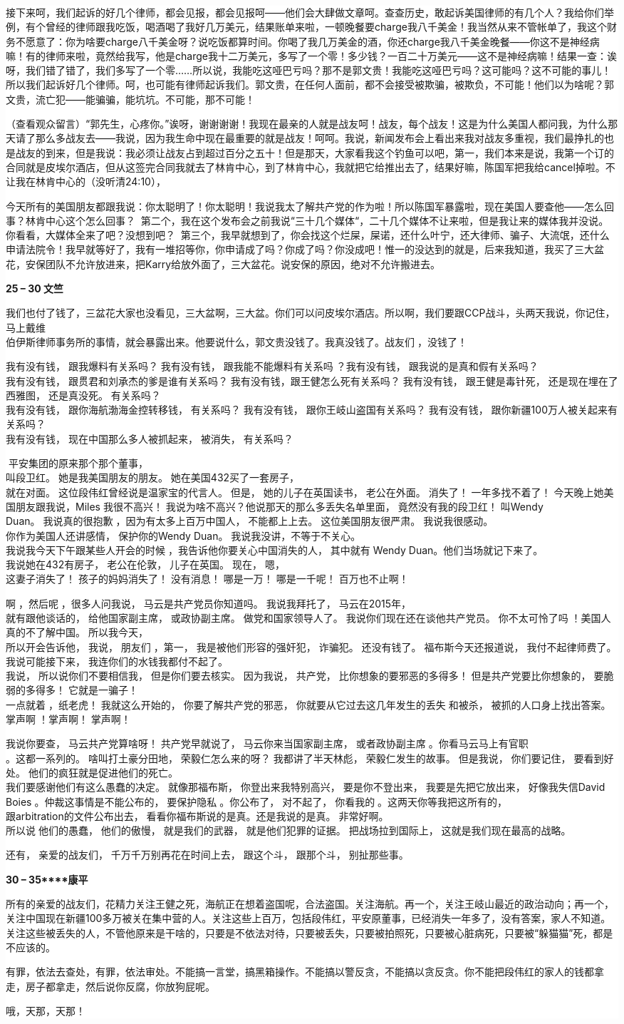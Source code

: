 
接下来呵，我们起诉的好几个律师，都会见报，都会见报呵——他们会大肆做文章呵。查查历史，敢起诉美国律师的有几个人？我给你们举例，有个曾经的律师跟我吃饭，喝酒喝了我好几万美元，结果账单来啦，一顿晚餐要charge我八千美金！我当然从来不管帐单了，我这个财务不愿意了：你为啥要charge八千美金呀？说吃饭都算时间。你喝了我几万美金的酒，你还charge我八千美金晚餐——你这不是神经病嘛！有的律师来啦，竟然给我写，他是charge我十二万美元，多写了一个零！多少钱？一百二十万美元——这不是神经病嘛！结果一查：诶呀，我们错了错了，我们多写了一个零……所以说，我能吃这哑巴亏吗？那不是郭文贵！我能吃这哑巴亏吗？这可能吗？这不可能的事儿！所以我们起诉好几个律师。呵，也可能有律师起诉我们。郭文贵，在任何人面前，都不会接受被欺骗，被欺负，不可能！他们以为啥呢？郭文贵，流亡犯——能骗骗，能坑坑。不可能，那不可能！


（查看观众留言）“郭先生，心疼你。”诶呀，谢谢谢谢！我现在最亲的人就是战友呵！战友，每个战友！这是为什么美国人都问我，为什么那天请了那么多战友去——我说，因为我生命中现在最重要的就是战友！呵呵。我说，新闻发布会上看出来我对战友多重视，我们最挣扎的也是战友的到来，但是我说：我必须让战友占到超过百分之五十！但是那天，大家看我这个钓鱼可以吧，第一，我们本来是说，我第一个订的合同就是皮埃尔酒店，但从这签完合同我就去了林肯中心，到了林肯中心，我就把它给推出去了，结果好嘛，陈国军把我给cancel掉啦。不让我在林肯中心的（没听清24:10），

今天所有的美国朋友都跟我说：你太聪明了！你太聪明！我说我太了解共产党的作为啦！所以陈国军暴露啦，现在美国人要查他——怎么回事？林肯中心这个怎么回事？&nbsp; 第二个，我在这个发布会之前我说“三十几个媒体“，二十几个媒体不让来啦，但是我让来的媒体我并没说。你看看，大媒体全来了吧？没想到吧？&nbsp; 第三个，我早就想到了，你会找这个烂屎，屎诺，还什么叶宁，还大律师、骗子、大流氓，还什么申请法院令！我早就等好了，我有一堆招等你，你申请成了吗？你成了吗？你没成吧！惟一的没达到的就是，后来我知道，我买了三大盆花，安保团队不允许放进来，把Karry给放外面了，三大盆花。说安保的原因，绝对不允许搬进去。


**25 – 30 文竺**


我们也付了钱了，三盆花大家也没看见，三大盆啊，三大盆。你们可以问皮埃尔酒店。所以啊，我们要跟CCP战斗，头两天我说，你记住，马上戴维<br>伯伊斯律师事务所的事情，就会暴露出来。他要说什么，郭文贵没钱了。我真没钱了。战友们 ，没钱了！


我有没有钱， 跟我爆料有关系吗？ 我有没有钱， 跟我能不能爆料有关系吗 ？我有没有钱， 跟我说的是真和假有关系吗？<br>我有没有钱， 跟贯君和刘承杰的爹是谁有关系吗？ 我有没有钱，跟王健怎么死有关系吗？ 我有没有钱， 跟王健是毒针死， 还是现在埋在了西雅图， 还是真没死。 有关系吗？<br>我有没有钱， 跟你海航渤海金控转移钱， 有关系吗？ 我有没有钱， 跟你王岐山盗国有关系吗？ 我有没有钱， 跟你新疆100万人被关起来有关系吗？<br>我有没有钱， 现在中国那么多人被抓起来， 被消失， 有关系吗？


&nbsp;平安集团的原来那个那个董事，<br>叫段卫红。 她是我美国朋友的朋友。 她在美国432买了一套房子，<br>就在对面。 这位段伟红曾经说是温家宝的代言人。 但是， 她的儿子在英国读书， 老公在外面。 消失了！ 一年多找不着了！ 今天晚上她美国朋友跟我说，Miles 我很不高兴！ 我说为啥不高兴？他说那天的那么多丢失名单里面， 竟然没有我的段卫红！ 叫Wendy<br>Duan。 我说真的很抱歉 ，因为有太多上百万中国人， 不能都上上去。 这位美国朋友很严肃。 我说我很感动。<br>你作为美国人还讲感情， 保护你的Wendy Duan。 我说我没讲，不等于不关心。<br>我说我今天下午跟某些人开会的时候 ，我告诉他你要关心中国消失的人， 其中就有 Wendy Duan。他们当场就记下来了。<br>我说她在432有房子， 老公在伦敦， 儿子在英国。 现在， 嗯，<br>这妻子消失了！ 孩子的妈妈消失了！ 没有消息！ 哪是一万！ 哪是一千呢！ 百万也不止啊！


啊 ，然后呢 ，很多人问我说， 马云是共产党员你知道吗。 我说我拜托了， 马云在2015年，<br>就有跟他谈话的， 给他国家副主席， 或政协副主席。 做党和国家领导人了。 我说你们现在还在谈他共产党员。 你不太可怜了吗 ！美国人真的不了解中国。 所以我今天，<br>所以开会告诉他， 我说， 朋友们 ，第一， 我是被他们形容的强奸犯， 诈骗犯。 还没有钱了。 福布斯今天还报道说， 我付不起律师费了。 我说可能接下来， 我连你们的水钱我都付不起了。<br>我说， 所以说你们不要相信我， 但是你们要去核实。 因为我说， 共产党， 比你想象的要邪恶的多得多！ 但是共产党要比你想象的， 要脆弱的多得多！ 它就是一骗子！<br>一点就着 ，纸老虎！ 我就这么开始的， 你要了解共产党的邪恶， 你就要从它过去这几年发生的丢失 和被杀， 被抓的人口身上找出答案。 掌声啊 ！掌声啊！ 掌声啊！


我说你要查， 马云共产党算啥呀！ 共产党早就说了， 马云你来当国家副主席， 或者政协副主席 。你看马云马上有官职<br>。这都一系列的。 啥叫打土豪分田地， 荣毅仁怎么来的呀？ 我都讲了半天林彪， 荣毅仁发生的故事。 但是我说， 你们要记住， 要看到好处。 他们的疯狂就是促进他们的死亡。<br>我们要感谢他们有这么愚蠢的决定。 就像那福布斯， 你登出来我特别高兴， 要是你不登出来， 我要是先把它放出来， 好像我失信David<br>Boies 。仲裁这事情是不能公布的， 要保护隐私 。你公布了， 对不起了， 你看我的 。这两天你等我把这所有的，<br>跟arbitration的文件公布出去， 看看你福布斯说的是真。还是我说的是真。 非常好啊。<br>所以说 他们的愚蠢， 他们的傲慢， 就是我们的武器， 就是他们犯罪的证据。 把战场拉到国际上， 这就是我们现在最高的战略。


还有， 亲爱的战友们， 千万千万别再花在时间上去， 跟这个斗， 跟那个斗， 别扯那些事。


**30 – 35****康平**


所有的亲爱的战友们，花精力关注王健之死，海航正在想着盗国呢，合法盗国。关注海航。再一个，关注王岐山最近的政治动向；再一个，关注中国现在新疆100多万被关在集中营的人。关注这些上百万，包括段伟红，平安原董事，已经消失一年多了，没有答案，家人不知道。关注这些被丢失的人，不管他原来是干啥的，只要是不依法对待，只要被丢失，只要被拍照死，只要被心脏病死，只要被“躲猫猫”死，都是不应该的。


有罪，依法去查处，有罪，依法审处。不能搞一言堂，搞黑箱操作。不能搞以警反贪，不能搞以贪反贪。你不能把段伟红的家人的钱都拿走，房子都拿走，然后说你反腐，你放狗屁呢。


哦，天那，天那！
